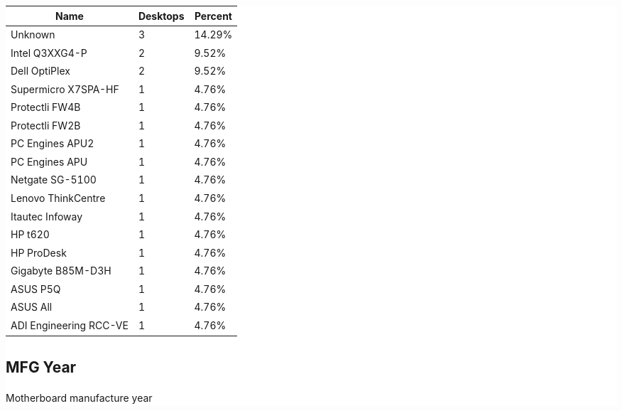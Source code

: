 
| Name                   | Desktops | Percent |
|------------------------|----------|---------|
| Unknown                | 3        | 14.29%  |
| Intel Q3XXG4-P         | 2        | 9.52%   |
| Dell OptiPlex          | 2        | 9.52%   |
| Supermicro X7SPA-HF    | 1        | 4.76%   |
| Protectli FW4B         | 1        | 4.76%   |
| Protectli FW2B         | 1        | 4.76%   |
| PC Engines APU2        | 1        | 4.76%   |
| PC Engines APU         | 1        | 4.76%   |
| Netgate SG-5100        | 1        | 4.76%   |
| Lenovo ThinkCentre     | 1        | 4.76%   |
| Itautec Infoway        | 1        | 4.76%   |
| HP t620                | 1        | 4.76%   |
| HP ProDesk             | 1        | 4.76%   |
| Gigabyte B85M-D3H      | 1        | 4.76%   |
| ASUS P5Q               | 1        | 4.76%   |
| ASUS All               | 1        | 4.76%   |
| ADI Engineering RCC-VE | 1        | 4.76%   |

MFG Year
--------

Motherboard manufacture year
